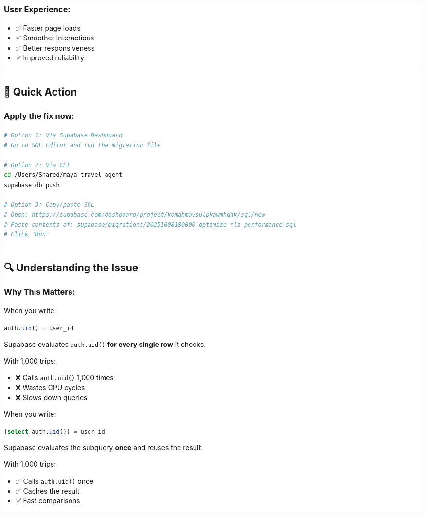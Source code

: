 ### **User Experience:**
- ✅ Faster page loads
- ✅ Smoother interactions
- ✅ Better responsiveness
- ✅ Improved reliability

---

## 🎯 Quick Action

### **Apply the fix now:**

```bash
# Option 1: Via Supabase Dashboard
# Go to SQL Editor and run the migration file

# Option 2: Via CLI
cd /Users/Shared/maya-travel-agent
supabase db push

# Option 3: Copy/paste SQL
# Open: https://supabase.com/dashboard/project/komahmavsulpkawmhqhk/sql/new
# Paste contents of: supabase/migrations/20251008180000_optimize_rls_performance.sql
# Click "Run"
```

---

## 🔍 Understanding the Issue

### **Why This Matters:**

When you write:
```sql
auth.uid() = user_id
```

Supabase evaluates `auth.uid()` **for every single row** it checks.

With 1,000 trips:
- ❌ Calls `auth.uid()` 1,000 times
- ❌ Wastes CPU cycles
- ❌ Slows down queries

When you write:
```sql
(select auth.uid()) = user_id
```

Supabase evaluates the subquery **once** and reuses the result.

With 1,000 trips:
- ✅ Calls `auth.uid()` once
- ✅ Caches the result
- ✅ Fast comparisons

---
